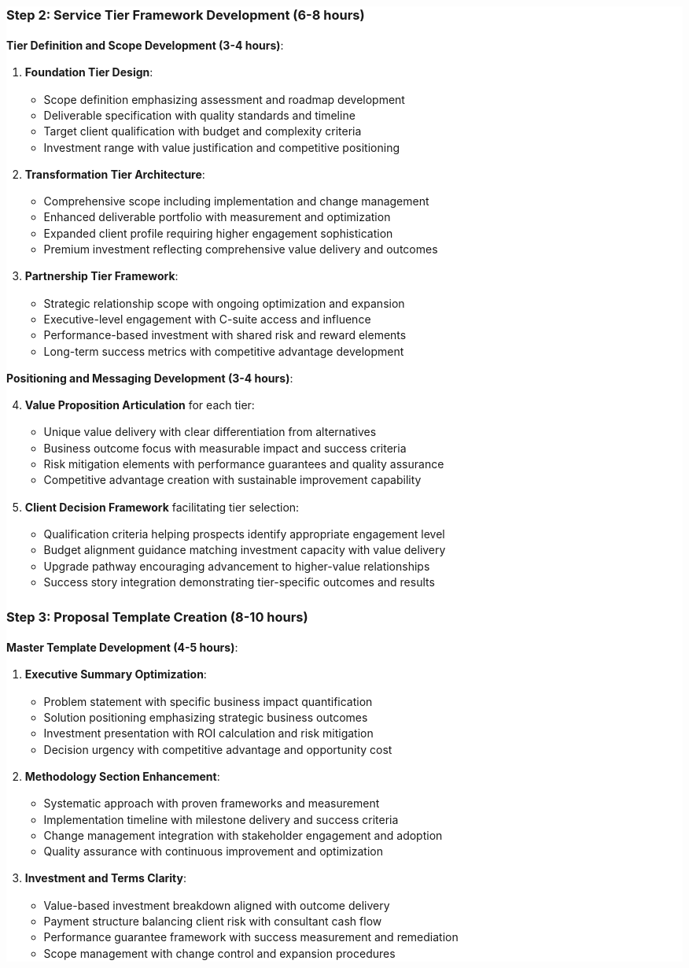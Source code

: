 ### Step 2: Service Tier Framework Development (6-8 hours)

**Tier Definition and Scope Development (3-4 hours)**:

1. **Foundation Tier Design**:
   - Scope definition emphasizing assessment and roadmap development
   - Deliverable specification with quality standards and timeline
   - Target client qualification with budget and complexity criteria
   - Investment range with value justification and competitive positioning

2. **Transformation Tier Architecture**:
   - Comprehensive scope including implementation and change management
   - Enhanced deliverable portfolio with measurement and optimization
   - Expanded client profile requiring higher engagement sophistication
   - Premium investment reflecting comprehensive value delivery and outcomes

3. **Partnership Tier Framework**:
   - Strategic relationship scope with ongoing optimization and expansion
   - Executive-level engagement with C-suite access and influence
   - Performance-based investment with shared risk and reward elements
   - Long-term success metrics with competitive advantage development

**Positioning and Messaging Development (3-4 hours)**:

4. **Value Proposition Articulation** for each tier:
   - Unique value delivery with clear differentiation from alternatives
   - Business outcome focus with measurable impact and success criteria
   - Risk mitigation elements with performance guarantees and quality assurance
   - Competitive advantage creation with sustainable improvement capability

5. **Client Decision Framework** facilitating tier selection:
   - Qualification criteria helping prospects identify appropriate engagement level
   - Budget alignment guidance matching investment capacity with value delivery
   - Upgrade pathway encouraging advancement to higher-value relationships
   - Success story integration demonstrating tier-specific outcomes and results

### Step 3: Proposal Template Creation (8-10 hours)

**Master Template Development (4-5 hours)**:

1. **Executive Summary Optimization**:
   - Problem statement with specific business impact quantification
   - Solution positioning emphasizing strategic business outcomes
   - Investment presentation with ROI calculation and risk mitigation
   - Decision urgency with competitive advantage and opportunity cost

2. **Methodology Section Enhancement**:
   - Systematic approach with proven frameworks and measurement
   - Implementation timeline with milestone delivery and success criteria
   - Change management integration with stakeholder engagement and adoption
   - Quality assurance with continuous improvement and optimization

3. **Investment and Terms Clarity**:
   - Value-based investment breakdown aligned with outcome delivery
   - Payment structure balancing client risk with consultant cash flow
   - Performance guarantee framework with success measurement and remediation
   - Scope management with change control and expansion procedures
